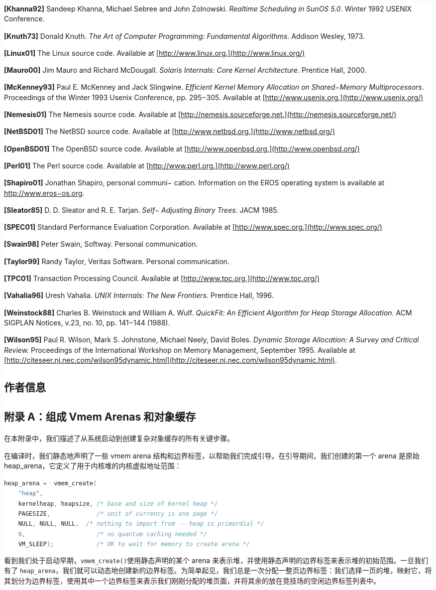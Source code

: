 **[Khanna92]** Sandeep Khanna, Michael Sebree and John Zolnowski. *Realtime Scheduling in SunOS 5.0*. Winter 1992 USENIX Conference.

**[Knuth73]** Donald Knuth. *The Art of Computer Programming: Fundamental Algorithms*. Addison Wesley, 1973.

**[Linux01]** The Linux source code. Available at [http://www.linux.org.](http://www.linux.org/)

**[Mauro00]** Jim Mauro and Richard McDougall. *Solaris Internals: Core Kernel Architecture*. Prentice Hall, 2000.

**[McKenney93]** Paul E. McKenney and Jack Slingwine. *Efficient Kernel Memory Allocation on Shared−Memory Multiprocessors*. Proceedings of the Winter 1993 Usenix Conference, pp. 295−305. Available at [http://www.usenix.org.](http://www.usenix.org/)

**[Nemesis01]** The Nemesis source code. Available at [http://nemesis.sourceforge.net.](http://nemesis.sourceforge.net/)

**[NetBSD01]** The NetBSD source code. Available at [http://www.netbsd.org.](http://www.netbsd.org/)

**[OpenBSD01]** The OpenBSD source code. Available at [http://www.openbsd.org.](http://www.openbsd.org/)

**[Perl01]** The Perl source code. Available at [http://www.perl.org.](http://www.perl.org/)

**[Shapiro01]** Jonathan Shapiro, personal communi− cation. Information on the EROS operating system is available at http://www.eros−os.org.

**[Sleator85]** D. D. Sleator and R. E. Tarjan. *Self− Adjusting Binary Trees*. JACM 1985.

**[SPEC01]** Standard Performance Evaluation Corporation. Available at [http://www.spec.org.](http://www.spec.org/)

**[Swain98]** Peter Swain, Softway. Personal communication.

**[Taylor99]** Randy Taylor, Veritas Software. Personal communication.

**[TPC01]** Transaction Processing Council. Available at [http://www.tpc.org.](http://www.tpc.org/)

**[Vahalia96]** Uresh Vahalia. *UNIX Internals: The New Frontiers*. Prentice Hall, 1996.

**[Weinstock88]** Charles B. Weinstock and William A. Wulf. *QuickFit: An Efficient Algorithm for Heap Storage Allocation*. ACM SIGPLAN Notices, v.23, no. 10, pp. 141−144 (1988).

**[Wilson95]** Paul R. Wilson, Mark S. Johnstone, Michael Neely, David Boles. *Dynamic Storage Allocation: A Survey and Critical Review.* Proceedings of the International Workshop on Memory Management, September 1995. Available at [http://citeseer.nj.nec.com/wilson95dynamic.html](http://citeseer.nj.nec.com/wilson95dynamic.html).

## 作者信息

## 附录 A：组成 Vmem Arenas 和对象缓存

在本附录中，我们描述了从系统启动到创建复杂对象缓存的所有关键步骤。

在编译时，我们静态地声明了一些 vmem arena 结构和边界标签，以帮助我们完成引导。在引导期间，我们创建的第一个 arena 是原始 heap_arena，它定义了用于内核堆的内核虚拟地址范围：
```c
heap_arena =  vmem_create(
    "heap",
    kernelheap, heapsize, /* base and size of kernel heap */
    PAGESIZE,             /* unit of currency is one page */
    NULL, NULL, NULL,  /* nothing to import from -- heap is primordial */ 
    0,                    /* no quantum caching needed */
    VM_SLEEP);            /* OK to wait for memory to create arena */
```
看到我们处于启动早期，`vmem_create()`使用静态声明的某个 arena 来表示堆，并使用静态声明的边界标签来表示堆的初始范围。一旦我们有了 `heap_arena`，我们就可以动态地创建新的边界标签。为简单起见，我们总是一次分配一整页边界标签：我们选择一页的堆，映射它，将其划分为边界标签，使用其中一个边界标签来表示我们刚刚分配的堆页面，并将其余的放在竞技场的空闲边界标签列表中。
